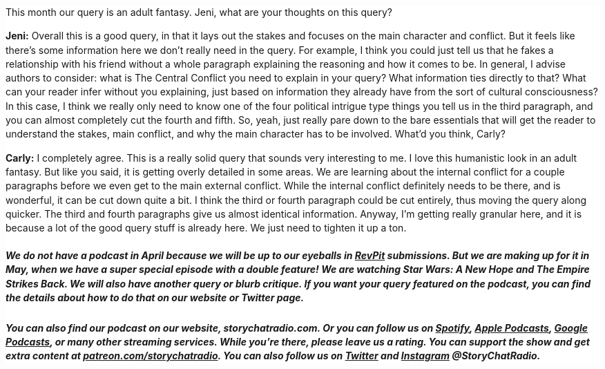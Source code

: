 This month our query is an adult fantasy. Jeni, what are your thoughts on this query?

**Jeni:** Overall this is a good query, in that it lays out the stakes and focuses on the main character and conflict. But it feels like there’s some information here we don’t really need in the query. For example, I think you could just tell us that he fakes a relationship with his friend without a whole paragraph explaining the reasoning and how it comes to be. In general, I advise authors to consider: what is The Central Conflict you need to explain in your query? What information ties directly to that? What can your reader infer without you explaining, just based on information they already have from the sort of cultural consciousness? In this case, I think we really only need to know one of the four political intrigue type things you tell us in the third paragraph, and you can almost completely cut the fourth and fifth. So, yeah, just really pare down to the bare essentials that will get the reader to understand the stakes, main conflict, and why the main character has to be involved. What’d you think, Carly?

**Carly:** I completely agree. This is a really solid query that sounds very interesting to me. I love this humanistic look in an adult fantasy. But like you said, it is getting overly detailed in some areas. We are learning about the internal conflict for a couple paragraphs before we even get to the main external conflict. While the internal conflict definitely needs to be there, and is wonderful, it can be cut down quite a bit. I think the third or fourth paragraph could be cut entirely, thus moving the query along quicker. The third and fourth paragraphs give us almost identical information. Anyway, I’m getting really granular here, and it is because a lot of the good query stuff is already here. We just need to tighten it up a ton. 

##### We do not have a podcast in April because we will be up to our eyeballs in [RevPit](https://reviseresub.com/annual-contest?target=_blank) submissions. But we are making up for it in May, when we have a super special episode with a double feature! We are watching _Star Wars: A New Hope_ and _The Empire Strikes Back_. We will also have another query or blurb critique. If you want your query featured on the podcast, you can find the details about how to do that on our website or Twitter page.  

##### You can also find our podcast on our website, storychatradio.com. Or you can follow us on [Spotify](https://open.spotify.com/show/3o7zYGOeJMHfKFdCrhlILb?target=_blank), [Apple Podcasts](https://podcasts.apple.com/us/podcast/story-chat-radio/id1483688097?target=_blank), [Google Podcasts](https://podcasts.google.com/?feed=aHR0cHM6Ly9zdG9yeWNoYXRyYWRpby5saWJzeW4uY29tL3Jzcw&ep=14), or many other streaming services. While you’re there, please leave us a rating. You can support the show and get extra content at [patreon.com/storychatradio](https://www.patreon.com/storychatradio?target=_blank). You can also follow us on [Twitter](http://www.twitter.com/storychatradio?target=_blank) and [Instagram](http://www.instagram.com/storychatradio?target=_blank) @StoryChatRadio.